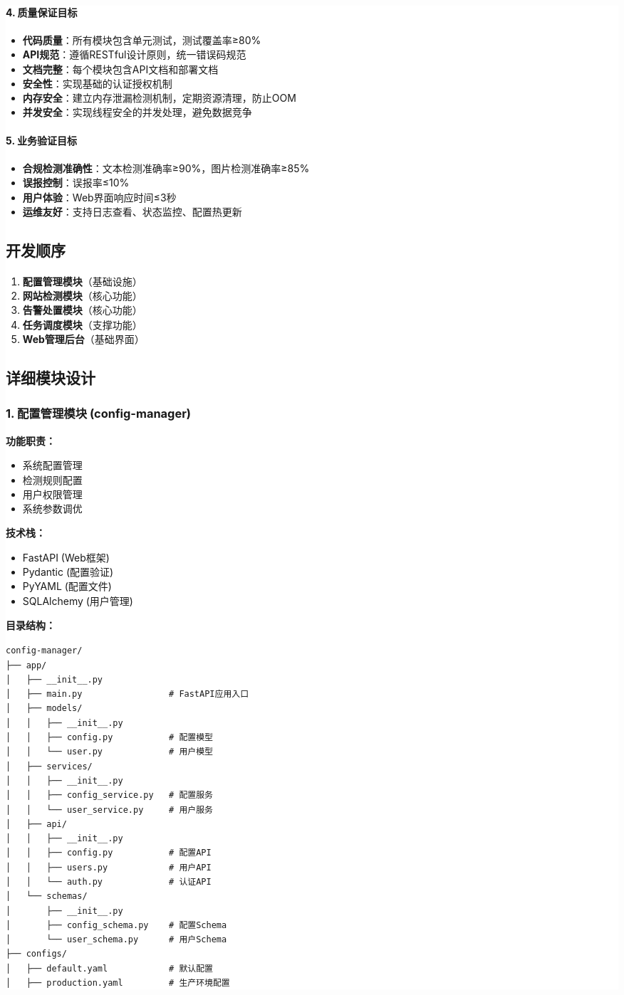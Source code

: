 #### 4. 质量保证目标
- **代码质量**：所有模块包含单元测试，测试覆盖率≥80%
- **API规范**：遵循RESTful设计原则，统一错误码规范
- **文档完整**：每个模块包含API文档和部署文档
- **安全性**：实现基础的认证授权机制
- **内存安全**：建立内存泄漏检测机制，定期资源清理，防止OOM
- **并发安全**：实现线程安全的并发处理，避免数据竞争

#### 5. 业务验证目标
- **合规检测准确性**：文本检测准确率≥90%，图片检测准确率≥85%
- **误报控制**：误报率≤10%
- **用户体验**：Web界面响应时间≤3秒
- **运维友好**：支持日志查看、状态监控、配置热更新

## 开发顺序

1. **配置管理模块**（基础设施）
2. **网站检测模块**（核心功能）
3. **告警处置模块**（核心功能）
4. **任务调度模块**（支撑功能）
5. **Web管理后台**（基础界面）

## 详细模块设计

### 1. 配置管理模块 (config-manager)

**功能职责：**
- 系统配置管理
- 检测规则配置
- 用户权限管理
- 系统参数调优

**技术栈：**
- FastAPI (Web框架)
- Pydantic (配置验证)
- PyYAML (配置文件)
- SQLAlchemy (用户管理)

**目录结构：**
```
config-manager/
├── app/
│   ├── __init__.py
│   ├── main.py                 # FastAPI应用入口
│   ├── models/
│   │   ├── __init__.py
│   │   ├── config.py           # 配置模型
│   │   └── user.py             # 用户模型
│   ├── services/
│   │   ├── __init__.py
│   │   ├── config_service.py   # 配置服务
│   │   └── user_service.py     # 用户服务
│   ├── api/
│   │   ├── __init__.py
│   │   ├── config.py           # 配置API
│   │   ├── users.py            # 用户API
│   │   └── auth.py             # 认证API
│   └── schemas/
│       ├── __init__.py
│       ├── config_schema.py    # 配置Schema
│       └── user_schema.py      # 用户Schema
├── configs/
│   ├── default.yaml            # 默认配置
│   ├── production.yaml         # 生产环境配置
```